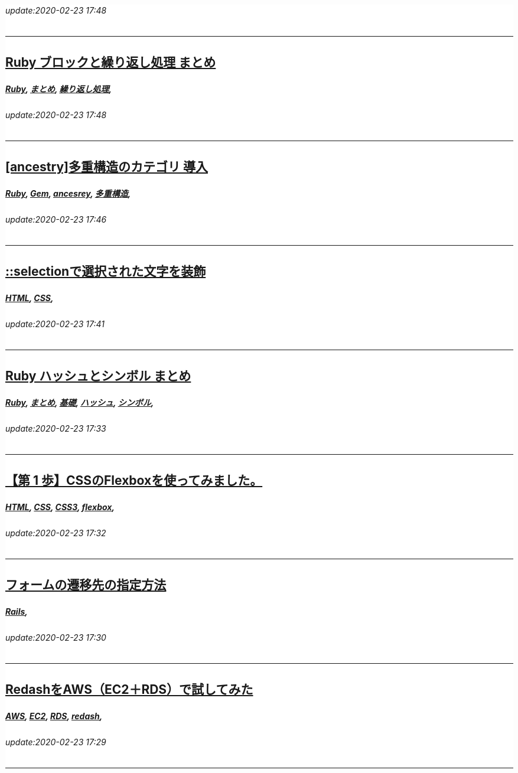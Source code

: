 ###### update:2020-02-23 17:48
---
## [Ruby ブロックと繰り返し処理 まとめ](https://qiita.com/kassy11/items/107ef9e9c9f9f6cbe82c)
##### [Ruby](https://qiita.com/tags/Ruby), [まとめ](https://qiita.com/tags/まとめ), [繰り返し処理](https://qiita.com/tags/繰り返し処理), 
###### update:2020-02-23 17:48
---
## [[ancestry]多重構造のカテゴリ 導入](https://qiita.com/i-to-to-to-mi/items/ec8cd37c7a5de7244529)
##### [Ruby](https://qiita.com/tags/Ruby), [Gem](https://qiita.com/tags/Gem), [ancesrey](https://qiita.com/tags/ancesrey), [多重構造](https://qiita.com/tags/多重構造), 
###### update:2020-02-23 17:46
---
## [::selectionで選択された文字を装飾](https://qiita.com/kojiness/items/74cc71574c05711f951e)
##### [HTML](https://qiita.com/tags/HTML), [CSS](https://qiita.com/tags/CSS), 
###### update:2020-02-23 17:41
---
## [Ruby ハッシュとシンボル まとめ](https://qiita.com/kassy11/items/ef8db43439a7934476c1)
##### [Ruby](https://qiita.com/tags/Ruby), [まとめ](https://qiita.com/tags/まとめ), [基礎](https://qiita.com/tags/基礎), [ハッシュ](https://qiita.com/tags/ハッシュ), [シンボル](https://qiita.com/tags/シンボル), 
###### update:2020-02-23 17:33
---
## [【第 1 歩】CSSのFlexboxを使ってみました。](https://qiita.com/nabigate/items/91ec207658d1480998fc)
##### [HTML](https://qiita.com/tags/HTML), [CSS](https://qiita.com/tags/CSS), [CSS3](https://qiita.com/tags/CSS3), [flexbox](https://qiita.com/tags/flexbox), 
###### update:2020-02-23 17:32
---
## [フォームの遷移先の指定方法](https://qiita.com/kazama0119/items/0bf6752c1d740b30a233)
##### [Rails](https://qiita.com/tags/Rails), 
###### update:2020-02-23 17:30
---
## [RedashをAWS（EC2＋RDS）で試してみた](https://qiita.com/0yan/items/509cdd98155bd6c563dd)
##### [AWS](https://qiita.com/tags/AWS), [EC2](https://qiita.com/tags/EC2), [RDS](https://qiita.com/tags/RDS), [redash](https://qiita.com/tags/redash), 
###### update:2020-02-23 17:29
---